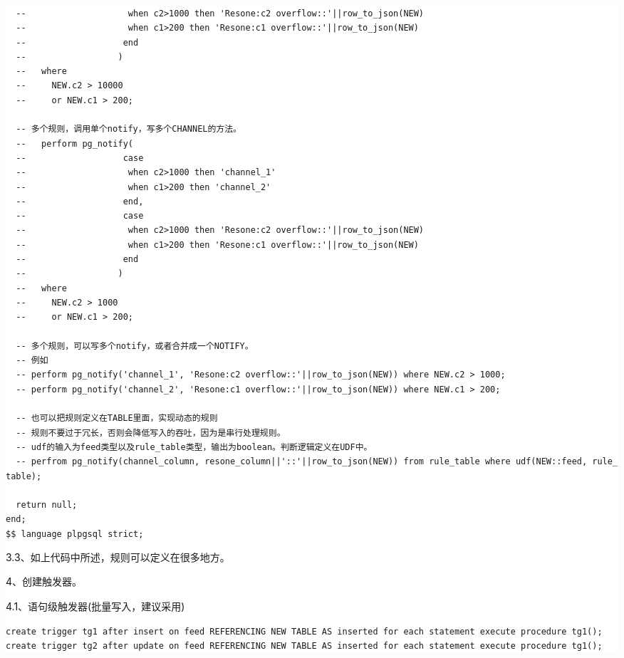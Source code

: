 ```    
  --                    when c2>1000 then 'Resone:c2 overflow::'||row_to_json(NEW)     
  --                    when c1>200 then 'Resone:c1 overflow::'||row_to_json(NEW)     
  --                   end    
  --                  )     
  --   where     
  --     NEW.c2 > 10000     
  --     or NEW.c1 > 200;      
    
  -- 多个规则，调用单个notify，写多个CHANNEL的方法。    
  --   perform pg_notify(    
  --                   case     
  --                    when c2>1000 then 'channel_1'     
  --                    when c1>200 then 'channel_2'     
  --                   end,    
  --                   case     
  --                    when c2>1000 then 'Resone:c2 overflow::'||row_to_json(NEW)     
  --                    when c1>200 then 'Resone:c1 overflow::'||row_to_json(NEW)     
  --                   end    
  --                  )     
  --   where     
  --     NEW.c2 > 1000     
  --     or NEW.c1 > 200;      
    
  -- 多个规则，可以写多个notify，或者合并成一个NOTIFY。    
  -- 例如    
  -- perform pg_notify('channel_1', 'Resone:c2 overflow::'||row_to_json(NEW)) where NEW.c2 > 1000;    
  -- perform pg_notify('channel_2', 'Resone:c1 overflow::'||row_to_json(NEW)) where NEW.c1 > 200;    
    
  -- 也可以把规则定义在TABLE里面，实现动态的规则    
  -- 规则不要过于冗长，否则会降低写入的吞吐，因为是串行处理规则。    
  -- udf的输入为feed类型以及rule_table类型，输出为boolean。判断逻辑定义在UDF中。    
  -- perfrom pg_notify(channel_column, resone_column||'::'||row_to_json(NEW)) from rule_table where udf(NEW::feed, rule_table);    
    
  return null;    
end;    
$$ language plpgsql strict;    
```    
    
3\.3、如上代码中所述，规则可以定义在很多地方。    
    
4、创建触发器。    
    
4\.1、语句级触发器(批量写入，建议采用)    
    
```    
create trigger tg1 after insert on feed REFERENCING NEW TABLE AS inserted for each statement execute procedure tg1();    
create trigger tg2 after update on feed REFERENCING NEW TABLE AS inserted for each statement execute procedure tg1();    
```    
    